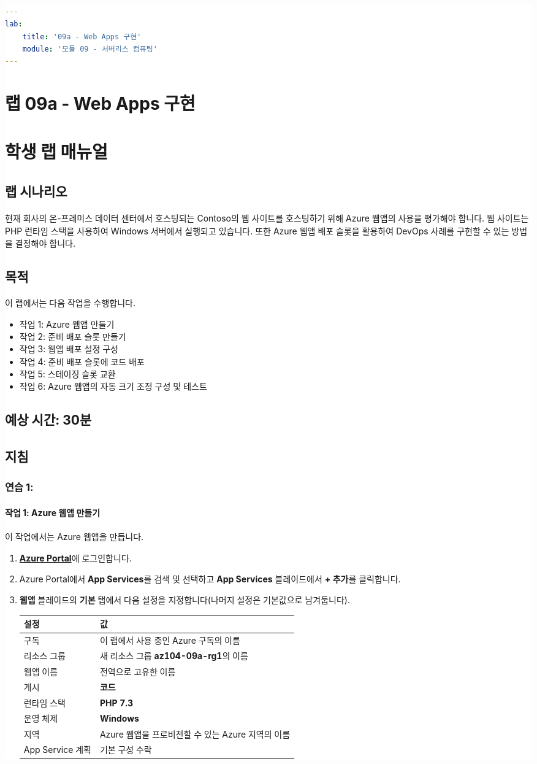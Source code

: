 ```yaml
---
lab:
    title: '09a - Web Apps 구현'
    module: '모듈 09 - 서버리스 컴퓨팅'
---
```


# 랩 09a - Web Apps 구현
# 학생 랩 매뉴얼

## 랩 시나리오

현재 회사의 온-프레미스 데이터 센터에서 호스팅되는 Contoso의 웹 사이트를 호스팅하기 위해 Azure 웹앱의 사용을 평가해야 합니다. 웹 사이트는 PHP 런타임 스택을 사용하여 Windows 서버에서 실행되고 있습니다. 또한 Azure 웹앱 배포 슬롯을 활용하여 DevOps 사례를 구현할 수 있는 방법을 결정해야 합니다.

## 목적

이 랩에서는 다음 작업을 수행합니다.
  
+ 작업 1: Azure 웹앱 만들기
+ 작업 2: 준비 배포 슬롯 만들기
+ 작업 3: 웹앱 배포 설정 구성
+ 작업 4: 준비 배포 슬롯에 코드 배포
+ 작업 5: 스테이징 슬롯 교환
+ 작업 6: Azure 웹앱의 자동 크기 조정 구성 및 테스트
  
## 예상 시간: 30분

## 지침

### 연습 1:

#### 작업 1: Azure 웹앱 만들기

이 작업에서는 Azure 웹앱을 만듭니다. 

1. [**Azure Portal**](http://portal.azure.com)에 로그인합니다.

1. Azure Portal에서 **App Services**를 검색 및 선택하고 **App Services** 블레이드에서 **+ 추가**를 클릭합니다.

1. **웹앱** 블레이드의 **기본** 탭에서 다음 설정을 지정합니다(나머지 설정은 기본값으로 남겨둡니다).

    | 설정 | 값 |
    | --- | ---|
    | 구독 | 이 랩에서 사용 중인 Azure 구독의 이름 |
    | 리소스 그룹 | 새 리소스 그룹 **az104-09a-rg1**의 이름 |
    | 웹앱 이름 | 전역으로 고유한 이름 |
    | 게시 | **코드** |
    | 런타임 스택 | **PHP 7.3** |
    | 운영 체제 | **Windows** |
    | 지역 | Azure 웹앱을 프로비전할 수 있는 Azure 지역의 이름 |
    | App Service 계획 | 기본 구성 수락 |
